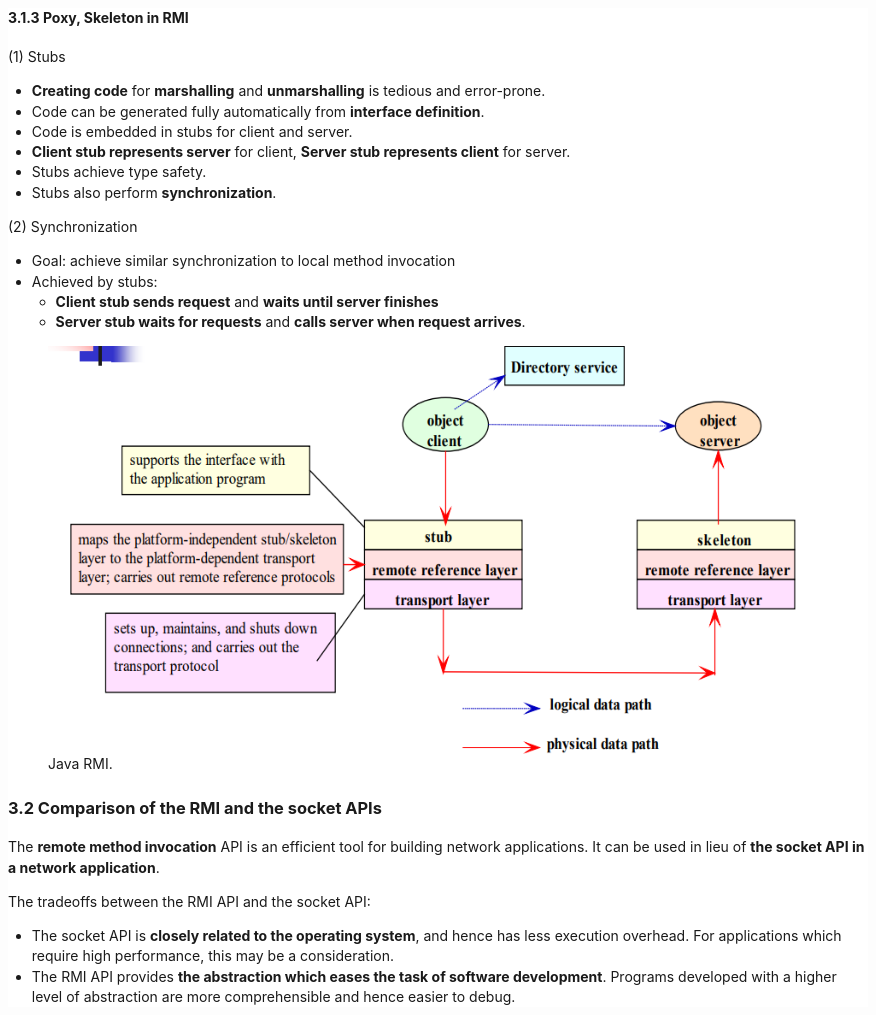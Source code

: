 #### 3.1.3 Poxy, Skeleton in RMI

(1) Stubs

* **Creating code** for **marshalling** and **unmarshalling** is tedious and error-prone.
* Code can be generated fully automatically from **interface definition**.
* Code is embedded in stubs for client and server.
* **Client stub represents server** for client, **Server stub represents client** for server.
* Stubs achieve type safety.
* Stubs also perform **synchronization**.

(2) Synchronization

* Goal:  achieve similar synchronization to local method invocation
* Achieved by stubs:
    * **Client stub sends request** and **waits until server finishes**
    * **Server stub waits for requests** and **calls server when request arrives**.

<figure>
    <a href="https://raw.githubusercontent.com/OneSilverBullet/SilverGamer.GitHub.io/gh-pages/_img/ds/javarmi.png"><img src="https://raw.githubusercontent.com/OneSilverBullet/SilverGamer.GitHub.io/gh-pages/_img/ds/javarmi.png" align="center"></a>
    <figcaption>Java RMI.</figcaption>
</figure>

### 3.2 Comparison of the RMI and the socket APIs

The **remote method invocation** API is an efficient tool for building network applications. It can be used in lieu of **the socket API in a network application**.
 
The tradeoffs between the RMI API and the socket API:
* The socket API is **closely related to the operating system**, and hence has less execution overhead. For applications which require high performance, this may be a consideration.
* The RMI API provides **the abstraction which eases the task of software development**. Programs developed with a higher level of abstraction are more comprehensible and hence easier to debug.
